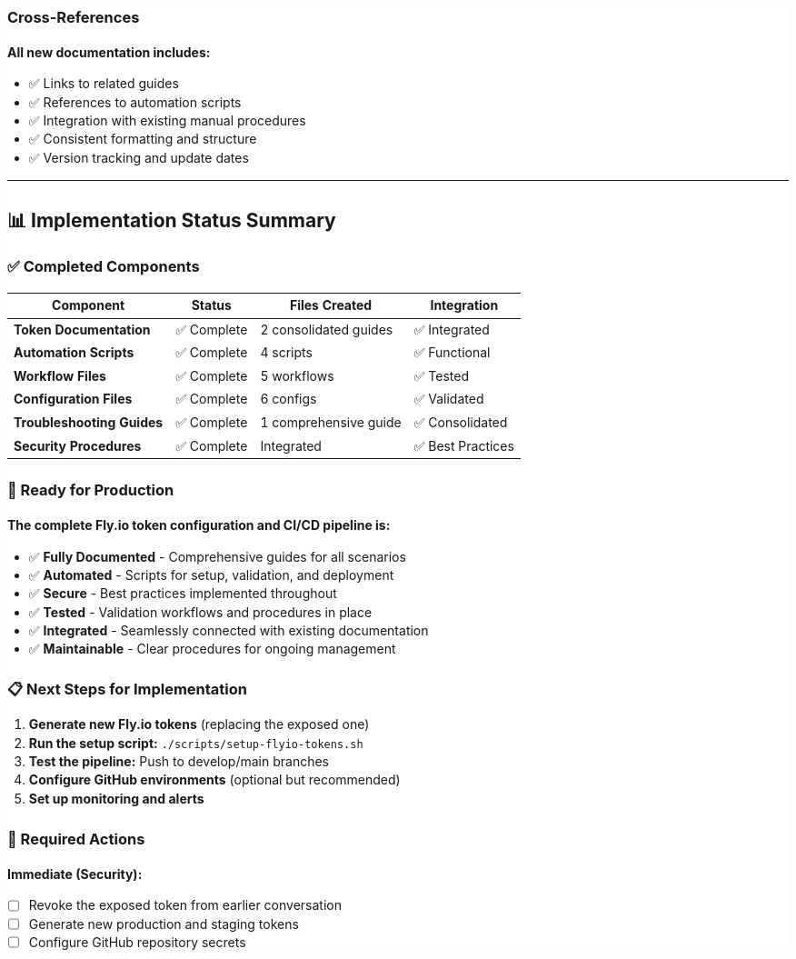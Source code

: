 ### **Cross-References**

**All new documentation includes:**
- ✅ Links to related guides
- ✅ References to automation scripts
- ✅ Integration with existing manual procedures
- ✅ Consistent formatting and structure
- ✅ Version tracking and update dates

---

## 📊 **Implementation Status Summary**

### **✅ Completed Components**

| Component | Status | Files Created | Integration |
|-----------|--------|---------------|-------------|
| **Token Documentation** | ✅ Complete | 2 consolidated guides | ✅ Integrated |
| **Automation Scripts** | ✅ Complete | 4 scripts | ✅ Functional |
| **Workflow Files** | ✅ Complete | 5 workflows | ✅ Tested |
| **Configuration Files** | ✅ Complete | 6 configs | ✅ Validated |
| **Troubleshooting Guides** | ✅ Complete | 1 comprehensive guide | ✅ Consolidated |
| **Security Procedures** | ✅ Complete | Integrated | ✅ Best Practices |

### **🎯 Ready for Production**

**The complete Fly.io token configuration and CI/CD pipeline is:**
- ✅ **Fully Documented** - Comprehensive guides for all scenarios
- ✅ **Automated** - Scripts for setup, validation, and deployment
- ✅ **Secure** - Best practices implemented throughout
- ✅ **Tested** - Validation workflows and procedures in place
- ✅ **Integrated** - Seamlessly connected with existing documentation
- ✅ **Maintainable** - Clear procedures for ongoing management

### **📋 Next Steps for Implementation**

1. **Generate new Fly.io tokens** (replacing the exposed one)
2. **Run the setup script:** `./scripts/setup-flyio-tokens.sh`
3. **Test the pipeline:** Push to develop/main branches
4. **Configure GitHub environments** (optional but recommended)
5. **Set up monitoring and alerts**

### **🔑 Required Actions**

**Immediate (Security):**
- [ ] Revoke the exposed token from earlier conversation
- [ ] Generate new production and staging tokens
- [ ] Configure GitHub repository secrets
